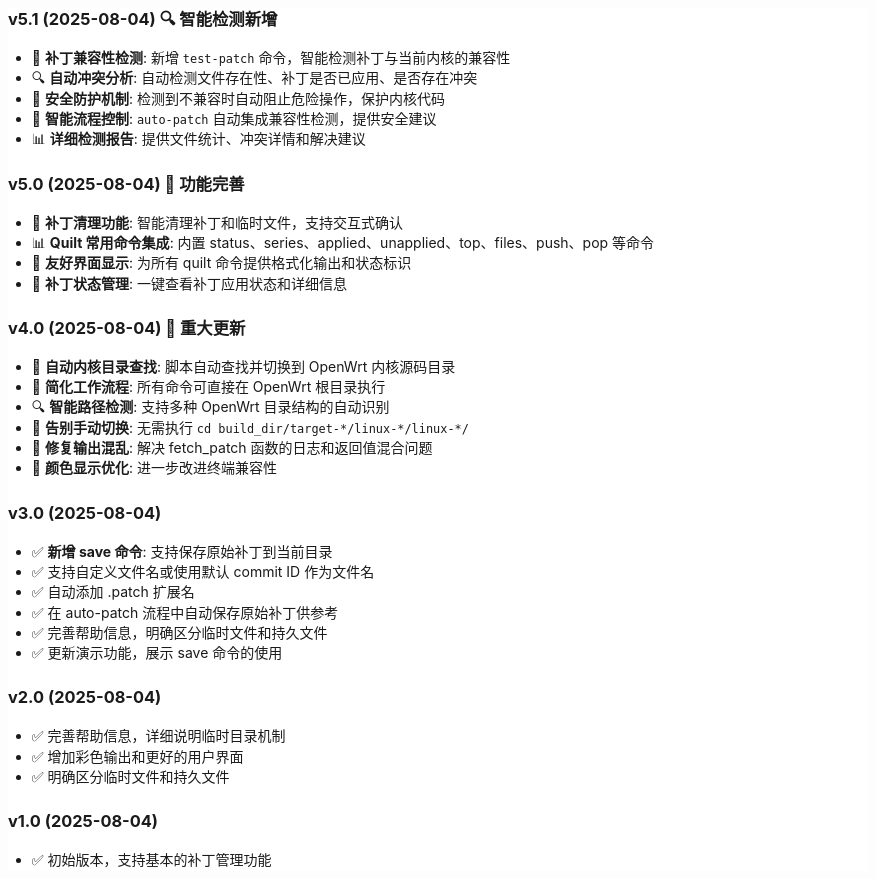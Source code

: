 ### v5.1 (2025-08-04) 🔍 智能检测新增
- 🧪 **补丁兼容性检测**: 新增 `test-patch` 命令，智能检测补丁与当前内核的兼容性
- 🔍 **自动冲突分析**: 自动检测文件存在性、补丁是否已应用、是否存在冲突
- 🛑 **安全防护机制**: 检测到不兼容时自动阻止危险操作，保护内核代码
- 🚦 **智能流程控制**: `auto-patch` 自动集成兼容性检测，提供安全建议
- 📊 **详细检测报告**: 提供文件统计、冲突详情和解决建议

### v5.0 (2025-08-04) 🧹 功能完善
- 🧹 **补丁清理功能**: 智能清理补丁和临时文件，支持交互式确认
- 📊 **Quilt 常用命令集成**: 内置 status、series、applied、unapplied、top、files、push、pop 等命令
- 🎨 **友好界面显示**: 为所有 quilt 命令提供格式化输出和状态标识
- 🔧 **补丁状态管理**: 一键查看补丁应用状态和详细信息

### v4.0 (2025-08-04) 🚀 重大更新
- 🚀 **自动内核目录查找**: 脚本自动查找并切换到 OpenWrt 内核源码目录
- 🎯 **简化工作流程**: 所有命令可直接在 OpenWrt 根目录执行
- 🔍 **智能路径检测**: 支持多种 OpenWrt 目录结构的自动识别
- 📂 **告别手动切换**: 无需执行 `cd build_dir/target-*/linux-*/linux-*/`
- 🔧 **修复输出混乱**: 解决 fetch_patch 函数的日志和返回值混合问题
- 🌈 **颜色显示优化**: 进一步改进终端兼容性

### v3.0 (2025-08-04)
- ✅ **新增 save 命令**: 支持保存原始补丁到当前目录
- ✅ 支持自定义文件名或使用默认 commit ID 作为文件名
- ✅ 自动添加 .patch 扩展名
- ✅ 在 auto-patch 流程中自动保存原始补丁供参考
- ✅ 完善帮助信息，明确区分临时文件和持久文件
- ✅ 更新演示功能，展示 save 命令的使用

### v2.0 (2025-08-04)
- ✅ 完善帮助信息，详细说明临时目录机制
- ✅ 增加彩色输出和更好的用户界面
- ✅ 明确区分临时文件和持久文件

### v1.0 (2025-08-04)
- ✅ 初始版本，支持基本的补丁管理功能
